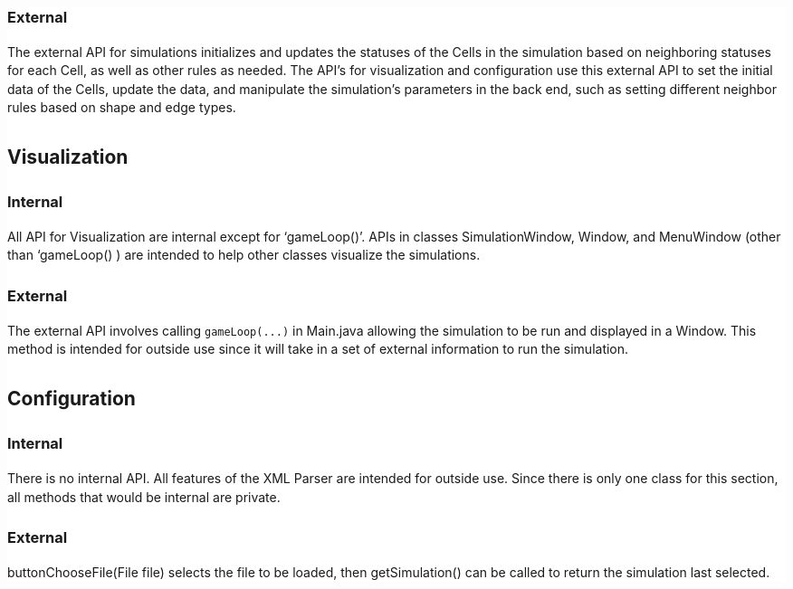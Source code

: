 ### External

The external API for simulations initializes and updates the statuses of the Cells in the simulation based on neighboring statuses for each Cell, as well as other rules as needed. The API’s for visualization and configuration use this external API to set the initial data of the Cells, update the data, and manipulate the simulation’s parameters in the back end, such as setting different neighbor rules based on shape and edge types.

## Visualization

### Internal

All API for Visualization are internal except for ‘gameLoop()’. APIs in classes SimulationWindow, Window, and MenuWindow (other than ‘gameLoop() ) are intended to help other classes visualize the simulations. 

### External

The external API involves calling `gameLoop(...)` in Main.java allowing the simulation to be run and displayed in a Window. This method is intended for outside use since it will take in a set of external information to run the simulation.

## Configuration

### Internal

There is no internal API. All features of the XML Parser are intended for outside use. Since there is only one class for this section, all methods that would be internal are private. 

### External

buttonChooseFile(File file) selects the file to be loaded, then getSimulation() can be called to return the simulation last selected. 
